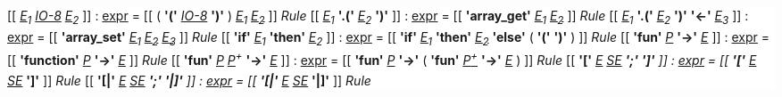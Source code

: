   [[ <span id="Variable1430_E1"><i class="var"><a href="#VariableStem_E">E</a><sub class="sub">1</sub></i></span> <span id="Variable1435_IO-8"><i class="var"><a href="../OC-L-03-Names/index.html#VariableStem_IO-8">IO-8</a></i></span> <span id="Variable1441_E2"><i class="var"><a href="#VariableStem_E">E</a><sub class="sub">2</sub></i></span> ]] : <span class="syn-name"><a href="#SyntaxName_expr">expr</a></span> = [[ ( <b class="atom">'('</b> <a href="#Variable1435_IO-8"><i class="var">IO-8</i></a> <b class="atom">')'</b> ) <a href="#Variable1430_E1"><i class="var">E<sub class="sub">1</sub></i></a> <a href="#Variable1441_E2"><i class="var">E<sub class="sub">2</sub></i></a> ]]
<i class="keyword">Rule</i>
  [[ <span id="Variable1490_E1"><i class="var"><a href="#VariableStem_E">E</a><sub class="sub">1</sub></i></span> <b class="atom">'.('</b> <span id="Variable1498_E2"><i class="var"><a href="#VariableStem_E">E</a><sub class="sub">2</sub></i></span> <b class="atom">')'</b> ]] : <span class="syn-name"><a href="#SyntaxName_expr">expr</a></span> = [[ <b class="atom">'array_get'</b> <a href="#Variable1490_E1"><i class="var">E<sub class="sub">1</sub></i></a> <a href="#Variable1498_E2"><i class="var">E<sub class="sub">2</sub></i></a> ]]
<i class="keyword">Rule</i>
  [[ <span id="Variable1537_E1"><i class="var"><a href="#VariableStem_E">E</a><sub class="sub">1</sub></i></span> <b class="atom">'.('</b> <span id="Variable1545_E2"><i class="var"><a href="#VariableStem_E">E</a><sub class="sub">2</sub></i></span> <b class="atom">')'</b> <b class="atom">'<-'</b> <span id="Variable1555_E3"><i class="var"><a href="#VariableStem_E">E</a><sub class="sub">3</sub></i></span> ]] : <span class="syn-name"><a href="#SyntaxName_expr">expr</a></span> = [[ <b class="atom">'array_set'</b> <a href="#Variable1537_E1"><i class="var">E<sub class="sub">1</sub></i></a> <a href="#Variable1545_E2"><i class="var">E<sub class="sub">2</sub></i></a> <a href="#Variable1555_E3"><i class="var">E<sub class="sub">3</sub></i></a> ]]
<i class="keyword">Rule</i>
  [[ <b class="atom">'if'</b> <span id="Variable1603_E1"><i class="var"><a href="#VariableStem_E">E</a><sub class="sub">1</sub></i></span> <b class="atom">'then'</b> <span id="Variable1611_E2"><i class="var"><a href="#VariableStem_E">E</a><sub class="sub">2</sub></i></span> ]] : <span class="syn-name"><a href="#SyntaxName_expr">expr</a></span> = [[ <b class="atom">'if'</b> <a href="#Variable1603_E1"><i class="var">E<sub class="sub">1</sub></i></a> <b class="atom">'then'</b> <a href="#Variable1611_E2"><i class="var">E<sub class="sub">2</sub></i></a> <b class="atom">'else'</b> ( <b class="atom">'('</b> <b class="atom">')'</b> ) ]]
<i class="keyword">Rule</i>
  [[ <b class="atom">'fun'</b> <span id="Variable1665_P"><i class="var"><a href="../OC-L-06-Patterns/index.html#VariableStem_P">P</a></i></span> <b class="atom">'->'</b> <span id="Variable1672_E"><i class="var"><a href="#VariableStem_E">E</a></i></span> ]] : <span class="syn-name"><a href="#SyntaxName_expr">expr</a></span> = [[ <b class="atom">'function'</b> <a href="#Variable1665_P"><i class="var">P</i></a> <b class="atom">'->'</b> <a href="#Variable1672_E"><i class="var">E</i></a> ]]
<i class="keyword">Rule</i>
  [[ <b class="atom">'fun'</b> <span id="Variable1711_P"><i class="var"><a href="../OC-L-06-Patterns/index.html#VariableStem_P">P</a></i></span> <span id="Variable1717_P+"><i class="var"><a href="../OC-L-06-Patterns/index.html#VariableStem_P">P</a><sup class="sup">+</sup></i></span> <b class="atom">'->'</b> <span id="Variable1724_E"><i class="var"><a href="#VariableStem_E">E</a></i></span> ]] : <span class="syn-name"><a href="#SyntaxName_expr">expr</a></span> = [[ <b class="atom">'fun'</b> <a href="#Variable1711_P"><i class="var">P</i></a> <b class="atom">'->'</b> ( <b class="atom">'fun'</b> <a href="#Variable1717_P+"><i class="var">P<sup class="sup">+</sup></i></a> <b class="atom">'->'</b> <a href="#Variable1724_E"><i class="var">E</i></a> ) ]]
<i class="keyword">Rule</i>
 [[ <b class="atom">'['</b> <span id="Variable1781_E"><i class="var"><a href="#VariableStem_E">E</a></i></span> <span id="Variable1787_SE*"><i class="var"><a href="#VariableStem_SE">SE</a><sup class="sup">*</sup></i></span> <b class="atom">';'</b> <b class="atom">']'</b> ]] : <span class="syn-name"><a href="#SyntaxName_expr">expr</a></span> = [[ <b class="atom">'['</b> <a href="#Variable1781_E"><i class="var">E</i></a> <a href="#Variable1787_SE*"><i class="var">SE<sup class="sup">*</sup></i></a> <b class="atom">']'</b> ]]
<i class="keyword">Rule</i>
 [[ <b class="atom">'[|'</b> <span id="Variable1832_E"><i class="var"><a href="#VariableStem_E">E</a></i></span> <span id="Variable1838_SE*"><i class="var"><a href="#VariableStem_SE">SE</a><sup class="sup">*</sup></i></span> <b class="atom">';'</b> <b class="atom">'|]'</b> ]] : <span class="syn-name"><a href="#SyntaxName_expr">expr</a></span> = [[ <b class="atom">'[|'</b> <a href="#Variable1832_E"><i class="var">E</i></a> <a href="#Variable1838_SE*"><i class="var">SE<sup class="sup">*</sup></i></a> <b class="atom">'|]'</b> ]]
<i class="keyword">Rule</i>

[Funcons-beta]: /CBS-beta/docs/Funcons-beta
[Unstable-Funcons-beta]: /CBS-beta/docs/Unstable-Funcons-beta
[Languages-beta]: /CBS-beta/docs/Languages-beta
[Unstable-Languages-beta]: /CBS-beta/docs/Unstable-Languages-beta
[CBS-beta]: /CBS-beta 
[OC-L-07-Expressions.cbs]: /CBS-beta/Languages-beta/OCaml-Light/OC-L-cbs/OC-L/OC-L/OC-L-07-Expressions/OC-L-07-Expressions.cbs
[PLanCompS Project]: https://plancomps.github.io
[CBS-beta issues...]: https://github.com/plancomps/CBS-beta/issues
[Suggest an improvement...]: mailto:plancomps@gmail.com?Subject=CBS-beta%20-%20comment&Body=Re%3A%20CBS-beta%20specification%20at%20OC-L/OC-L-07-Expressions/OC-L-07-Expressions.cbs%0A%0AComment/Query/Issue/Suggestion%3A%0A%0A%0ASignature%3A%0A 